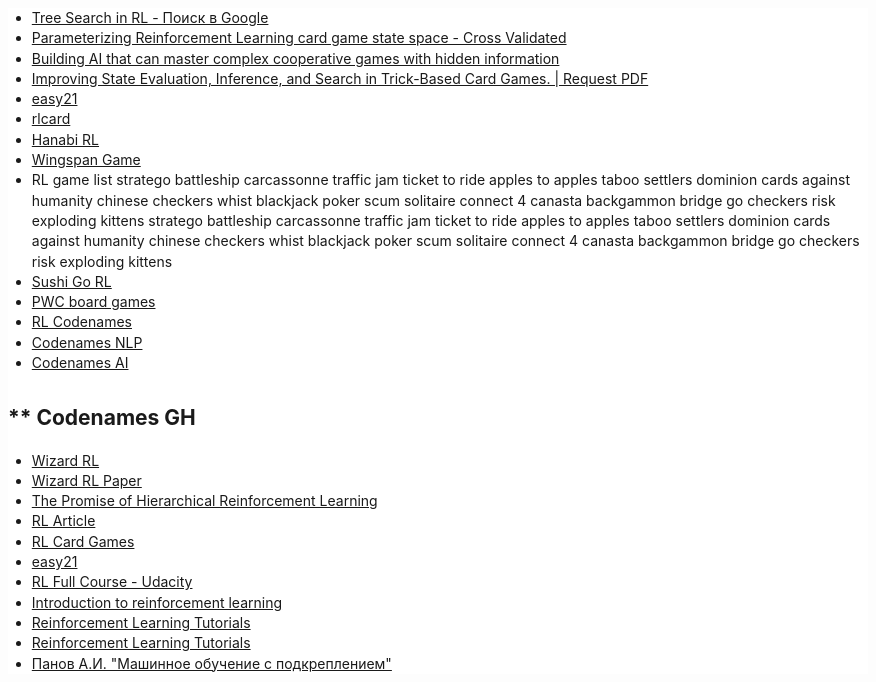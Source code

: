 * [Tree Search in RL - Поиск в Google](https://www.google.com/search?rlz=1C5CHFA_enUS800US800&sxsrf=ALeKk03qA0HgSIrjoqEW3itFhyCliXX23g%3A1597417496863&ei=GKg2X6LdM830kwWHwpWIBA&q=Tree+Search+in+RL&oq=Tree+Search+in+RL&gs_lcp=CgZwc3ktYWIQAzIFCCEQoAEyBQghEKABMgUIIRCgAToHCAAQRxCwAzoFCAAQywE6BwgAEBQQhwI6AggAOgYIABAWEB46CAghEBYQHRAeUKAKWMgRYIcUaAFwAHgAgAGKAYgB4ASSAQM0LjKYAQCgAQGqAQdnd3Mtd2l6wAEB&sclient=psy-ab&ved=0ahUKEwiiydTz-5rrAhVN-qQKHQdhBUEQ4dUDCAw&uact=5)
* [Parameterizing Reinforcement Learning card game state space - Cross Validated](https://stats.stackexchange.com/questions/326867/parameterizing-reinforcement-learning-card-game-state-space)
* [Building AI that can master complex cooperative games with hidden information](https://ai.facebook.com/blog/building-ai-that-can-master-complex-cooperative-games-with-hidden-information/)
* [Improving State Evaluation, Inference, and Search in Trick-Based Card Games. | Request PDF](https://www.researchgate.net/publication/220815373_Improving_State_Evaluation_Inference_and_Search_in_Trick-Based_Card_Games)
* [easy21](https://towardsdatascience.com/playing-cards-with-reinforcement-learning-1-3-c2dbabcf1df0)
* [rlcard](https://deepai.org/publication/rlcard-a-toolkit-for-reinforcement-learning-in-card-games)
* [Hanabi RL](https://www.google.com/search?q=reinforcement+learning+hanabi&rlz=1CDGOYI_enUS835US835&oq=reinforcement+learning+hanabi&aqs=chrome..69i57j0.7997j0j7&hl=it&sourceid=chrome-mobile&ie=UTF-8)
* [Wingspan Game](https://boardgamegeek.com/boardgame/266192/wingspan)
* RL game list stratego battleship carcassonne traffic jam ticket to ride apples to apples taboo settlers dominion cards against humanity chinese checkers whist blackjack poker scum solitaire connect 4 canasta backgammon bridge go checkers risk exploding kittens stratego battleship carcassonne traffic jam ticket to ride apples to apples taboo settlers dominion cards against humanity chinese checkers whist blackjack poker scum solitaire connect 4 canasta backgammon bridge go checkers risk exploding kittens
* [Sushi Go RL](https://www.google.com/search?q=sushi+go+reinforcement+learning&rlz=1CDGOYI_enUS835US835&oq=sushi+go+reinforcement+learning&aqs=chrome..69i57.6664j0j4&hl=it&sourceid=chrome-mobile&ie=UTF-8)
* [PWC board games](https://paperswithcode.com/task/board-games)
* [RL Codenames](https://www.google.com/search?q=reinforcement+learning+game+code+names&rlz=1CDGOYI_enUS835US835&oq=reinforcement+learning+game+code+names&aqs=chrome..69i57.8943j0j7&hl=it&sourceid=chrome-mobile&ie=UTF-8)
* [Codenames NLP](https://www.aaai.org/ojs/index.php/AIIDE/article/download/5239/5095/)
* [Codenames AI](https://boardgamegeek.com/thread/1699867/codenames-ai)

## ** Codenames GH

* [Wizard RL](https://www.google.com/search?q=wizard+card+game+reinforcement+learning&rlz=1CDGOYI_enUS835US835&oq=wizard+card+game+reinforcement+learning&aqs=chrome..69i57.8151j0j4&hl=it&sourceid=chrome-mobile&ie=UTF-8)
* [Wizard RL Paper](https://ieeexplore.ieee.org/document/6664846)
* [The Promise of Hierarchical Reinforcement Learning](https://thegradient.pub/the-promise-of-hierarchical-reinforcement-learning/)
* [RL Article](https://www.groundai.com/project/deep-reinforcement-learning/1)
* [RL Card Games](https://www.google.com/search?q=how+to+represent+actions+in+complex+card+games+rl&rlz=1CDGOYI_enUS835US835&oq=how+to+represent+actions+in+complex+card+games+rl&aqs=chrome..69i57.13822j0j4&hl=it&sourceid=chrome-mobile&ie=UTF-8)
* [easy21](https://towardsdatascience.com/playing-cards-with-reinforcement-learning-1-3-c2dbabcf1df0)
* [RL Full Course - Udacity](https://www.youtube.com/playlist?list=PL__ycckD1ec_yNMjDl-Lq4-1ZqHcXqgm7)
* [Introduction to reinforcement learning](https://www.youtube.com/playlist?list=PLqYmG7hTraZDM-OYHWgPebj2MfCFzFObQ)
* [Reinforcement Learning Tutorials](https://www.youtube.com/playlist?list=PLWzQK00nc192L7UMJyTmLXaHa3KcO0wBT)
* [Reinforcement Learning Tutorials](https://www.youtube.com/playlist?list=PLWzQK00nc192L7UMJyTmLXaHa3KcO0wBT)
* [Панов А.И. "Машинное обучение с подкреплением"](https://www.youtube.com/playlist?list=PLthfp5exSWEpvTiIPJP56JkHWZlqIbkBJ)
